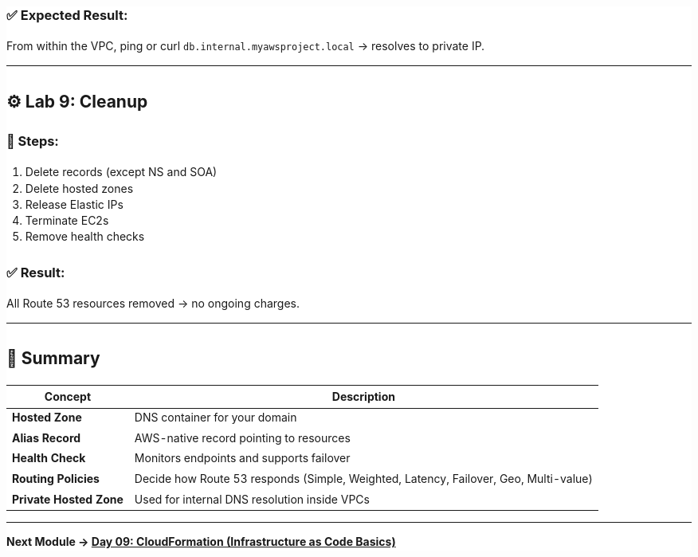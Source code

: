 ### ✅ Expected Result:
From within the VPC, ping or curl `db.internal.myawsproject.local` → resolves to private IP.

---

## ⚙️ Lab 9: Cleanup

### 🧭 Steps:
1. Delete records (except NS and SOA)
2. Delete hosted zones
3. Release Elastic IPs
4. Terminate EC2s
5. Remove health checks

### ✅ Result:
All Route 53 resources removed → no ongoing charges.

---

## 🧩 Summary

| Concept | Description |
|----------|--------------|
| **Hosted Zone** | DNS container for your domain |
| **Alias Record** | AWS-native record pointing to resources |
| **Health Check** | Monitors endpoints and supports failover |
| **Routing Policies** | Decide how Route 53 responds (Simple, Weighted, Latency, Failover, Geo, Multi-value) |
| **Private Hosted Zone** | Used for internal DNS resolution inside VPCs |

---

**Next Module → [Day 09: CloudFormation (Infrastructure as Code Basics)](../09-CloudFormation/README.md)**  

